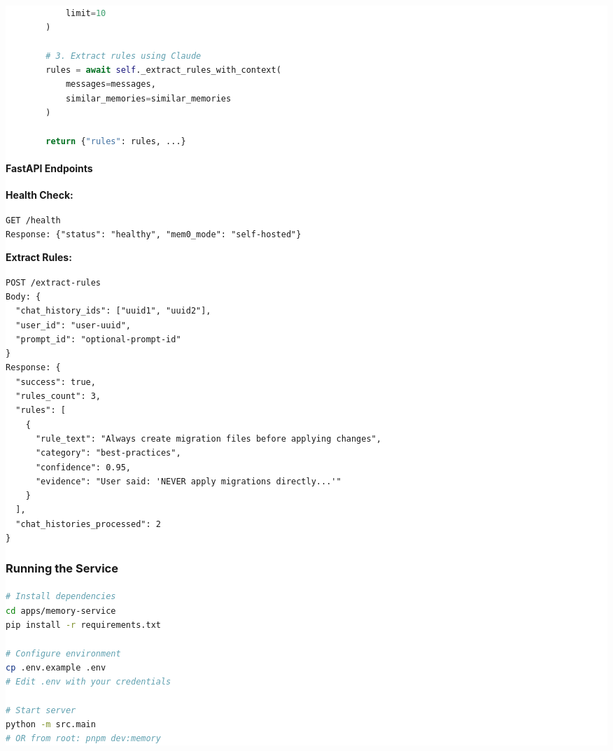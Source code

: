 ```python
            limit=10
        )

        # 3. Extract rules using Claude
        rules = await self._extract_rules_with_context(
            messages=messages,
            similar_memories=similar_memories
        )

        return {"rules": rules, ...}
```

#### FastAPI Endpoints

**Health Check:**
```
GET /health
Response: {"status": "healthy", "mem0_mode": "self-hosted"}
```

**Extract Rules:**
```
POST /extract-rules
Body: {
  "chat_history_ids": ["uuid1", "uuid2"],
  "user_id": "user-uuid",
  "prompt_id": "optional-prompt-id"
}
Response: {
  "success": true,
  "rules_count": 3,
  "rules": [
    {
      "rule_text": "Always create migration files before applying changes",
      "category": "best-practices",
      "confidence": 0.95,
      "evidence": "User said: 'NEVER apply migrations directly...'"
    }
  ],
  "chat_histories_processed": 2
}
```

### Running the Service

```bash
# Install dependencies
cd apps/memory-service
pip install -r requirements.txt

# Configure environment
cp .env.example .env
# Edit .env with your credentials

# Start server
python -m src.main
# OR from root: pnpm dev:memory
```
